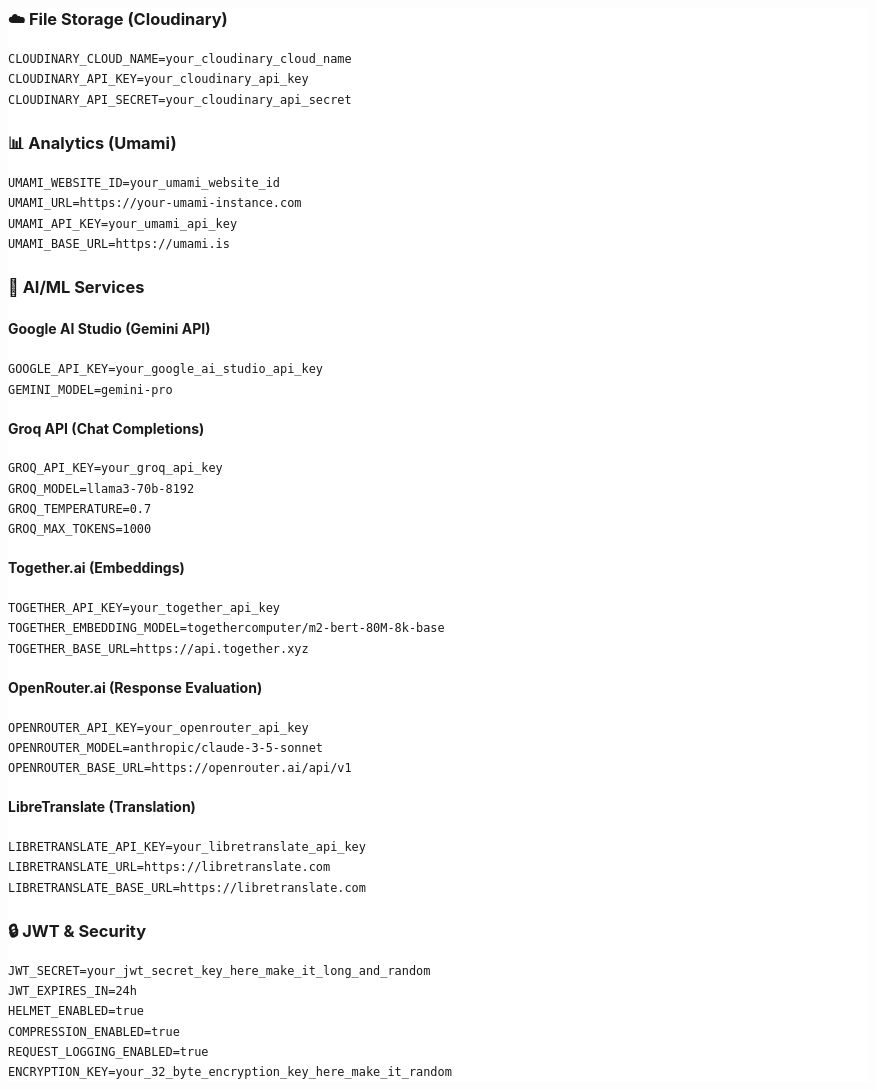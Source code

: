 ### ☁️ **File Storage (Cloudinary)**
```env
CLOUDINARY_CLOUD_NAME=your_cloudinary_cloud_name
CLOUDINARY_API_KEY=your_cloudinary_api_key
CLOUDINARY_API_SECRET=your_cloudinary_api_secret
```

### 📊 **Analytics (Umami)**
```env
UMAMI_WEBSITE_ID=your_umami_website_id
UMAMI_URL=https://your-umami-instance.com
UMAMI_API_KEY=your_umami_api_key
UMAMI_BASE_URL=https://umami.is
```

### 🤖 **AI/ML Services**

#### Google AI Studio (Gemini API)
```env
GOOGLE_API_KEY=your_google_ai_studio_api_key
GEMINI_MODEL=gemini-pro
```

#### Groq API (Chat Completions)
```env
GROQ_API_KEY=your_groq_api_key
GROQ_MODEL=llama3-70b-8192
GROQ_TEMPERATURE=0.7
GROQ_MAX_TOKENS=1000
```

#### Together.ai (Embeddings)
```env
TOGETHER_API_KEY=your_together_api_key
TOGETHER_EMBEDDING_MODEL=togethercomputer/m2-bert-80M-8k-base
TOGETHER_BASE_URL=https://api.together.xyz
```

#### OpenRouter.ai (Response Evaluation)
```env
OPENROUTER_API_KEY=your_openrouter_api_key
OPENROUTER_MODEL=anthropic/claude-3-5-sonnet
OPENROUTER_BASE_URL=https://openrouter.ai/api/v1
```

#### LibreTranslate (Translation)
```env
LIBRETRANSLATE_API_KEY=your_libretranslate_api_key
LIBRETRANSLATE_URL=https://libretranslate.com
LIBRETRANSLATE_BASE_URL=https://libretranslate.com
```

### 🔒 **JWT & Security**
```env
JWT_SECRET=your_jwt_secret_key_here_make_it_long_and_random
JWT_EXPIRES_IN=24h
HELMET_ENABLED=true
COMPRESSION_ENABLED=true
REQUEST_LOGGING_ENABLED=true
ENCRYPTION_KEY=your_32_byte_encryption_key_here_make_it_random
```
